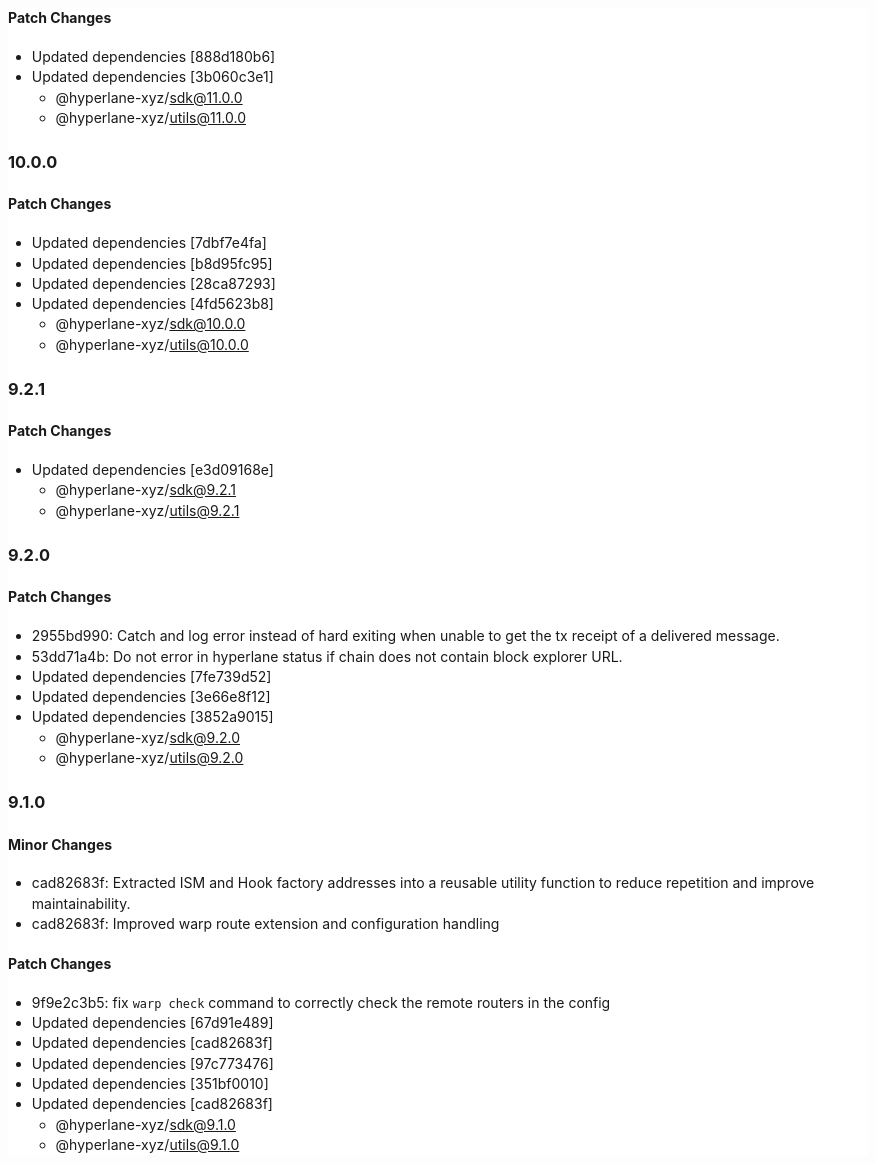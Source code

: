 #### Patch Changes

- Updated dependencies [888d180b6]
- Updated dependencies [3b060c3e1]
  - @hyperlane-xyz/sdk@11.0.0
  - @hyperlane-xyz/utils@11.0.0

### 10.0.0

#### Patch Changes

- Updated dependencies [7dbf7e4fa]
- Updated dependencies [b8d95fc95]
- Updated dependencies [28ca87293]
- Updated dependencies [4fd5623b8]
  - @hyperlane-xyz/sdk@10.0.0
  - @hyperlane-xyz/utils@10.0.0

### 9.2.1

#### Patch Changes

- Updated dependencies [e3d09168e]
  - @hyperlane-xyz/sdk@9.2.1
  - @hyperlane-xyz/utils@9.2.1

### 9.2.0

#### Patch Changes

- 2955bd990: Catch and log error instead of hard exiting when unable to get the tx receipt of a delivered message.
- 53dd71a4b: Do not error in hyperlane status if chain does not contain block explorer URL.
- Updated dependencies [7fe739d52]
- Updated dependencies [3e66e8f12]
- Updated dependencies [3852a9015]
  - @hyperlane-xyz/sdk@9.2.0
  - @hyperlane-xyz/utils@9.2.0

### 9.1.0

#### Minor Changes

- cad82683f: Extracted ISM and Hook factory addresses into a reusable utility function to reduce repetition and improve maintainability.
- cad82683f: Improved warp route extension and configuration handling

#### Patch Changes

- 9f9e2c3b5: fix `warp check` command to correctly check the remote routers in the config
- Updated dependencies [67d91e489]
- Updated dependencies [cad82683f]
- Updated dependencies [97c773476]
- Updated dependencies [351bf0010]
- Updated dependencies [cad82683f]
  - @hyperlane-xyz/sdk@9.1.0
  - @hyperlane-xyz/utils@9.1.0


[coc]: https://github.com/hyperlane-xyz/hyperlane-monorepo/blob/main/CODE_OF_CONDUCT.md
[github-new-issue]: https://github.com/hyperlane-xyz/hyperlane-monorepo/issues/new
[discord]: https://discord.com/invite/KBD3aD78Bb
[gha]: https://github.com/hyperlane-xyz/hyperlane-monorepo/actions
[gha-badge]: https://github.com/PaulRBerg/prb-math/actions/workflows/ci.yml/badge.svg
[codecov-badge]: https://img.shields.io/codecov/c/github/hyperlane-xyz/hyperlane-monorepo
[foundry]: https://getfoundry.sh/
[foundry-badge]: https://img.shields.io/badge/Built%20with-Foundry-FFDB1C.svg
[license]: https://www.apache.org/licenses/LICENSE-2.0
[license-badge]: https://img.shields.io/badge/License-Apache-blue.svg